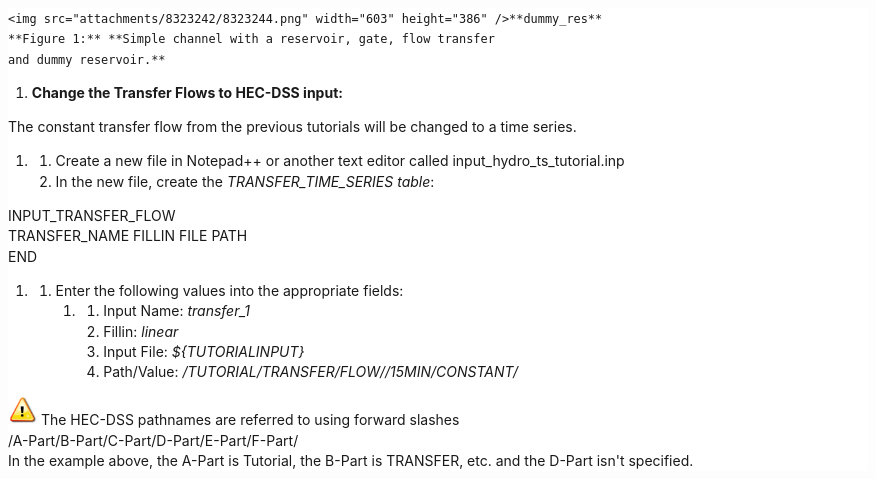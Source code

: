     <img src="attachments/8323242/8323244.png" width="603" height="386" />**dummy_res**  
    **Figure 1:** **Simple channel with a reservoir, gate, flow transfer
    and dummy reservoir.**  
      

1.  **Change the Transfer Flows to HEC-DSS input:**

The constant transfer flow from the previous tutorials will be changed
to a time series.

1.  1.  Create a new file in Notepad++ or another text editor called
        input_hydro_ts_tutorial.inp
    2.  In the new file, create the *TRANSFER_TIME_SERIES* *table*:

INPUT_TRANSFER_FLOW  
TRANSFER_NAME FILLIN FILE PATH  
END

1.  1.  Enter the following values into the appropriate fields:
        1.  1.  Input Name: *transfer_1*
            2.  Fillin: *linear*
            3.  Input File: *${TUTORIALINPUT}*
            4.  Path/Value: */TUTORIAL/TRANSFER/FLOW//15MIN/CONSTANT/*

<img src="attachments/8323242/8323243.png" width="29" height="29" /> The
HEC-DSS pathnames are referred to using forward slashes  
/A-Part/B-Part/C-Part/D-Part/E-Part/F-Part/  
In the example above, the A-Part is Tutorial, the B-Part is TRANSFER,
etc. and the D-Part isn't specified.  
